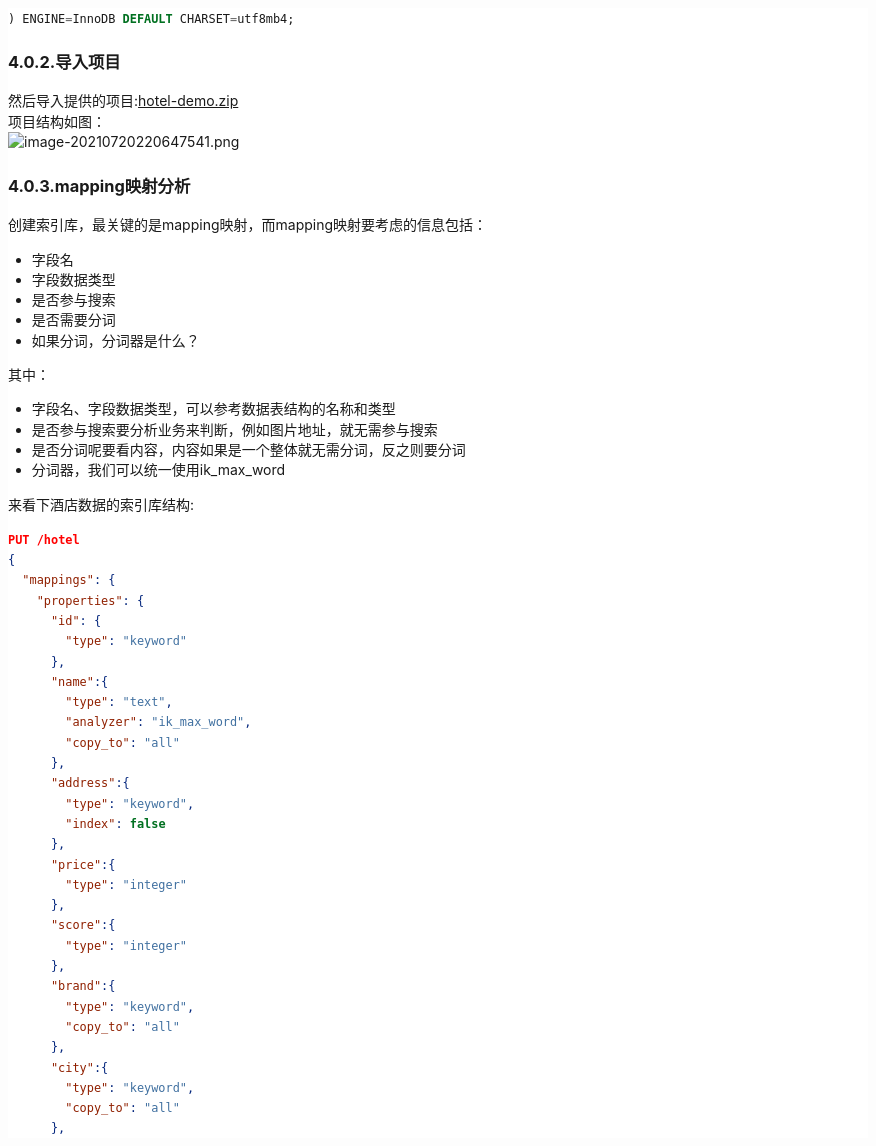```sql
) ENGINE=InnoDB DEFAULT CHARSET=utf8mb4;
```
### 4.0.2.导入项目
然后导入提供的项目:[hotel-demo.zip](https://www.yuque.com/attachments/yuque/0/2024/zip/29688613/1711614903525-936ab2b4-eafe-4df9-b119-7da4523612b1.zip?_lake_card=%7B%22src%22%3A%22https%3A%2F%2Fwww.yuque.com%2Fattachments%2Fyuque%2F0%2F2024%2Fzip%2F29688613%2F1711614903525-936ab2b4-eafe-4df9-b119-7da4523612b1.zip%22%2C%22name%22%3A%22hotel-demo.zip%22%2C%22size%22%3A135519%2C%22ext%22%3A%22zip%22%2C%22source%22%3A%22%22%2C%22status%22%3A%22done%22%2C%22download%22%3Atrue%2C%22taskId%22%3A%22u8acfbb99-e6d8-47a5-b802-966c75ed214%22%2C%22taskType%22%3A%22transfer%22%2C%22type%22%3A%22application%2Fx-zip-compressed%22%2C%22mode%22%3A%22title%22%2C%22id%22%3A%22u1f25e66e%22%2C%22card%22%3A%22file%22%7D)<br />项目结构如图：<br />![image-20210720220647541.png](https://cdn.nlark.com/yuque/0/2023/png/1169676/1678877482138-214197ed-6ee5-4070-834f-bdcd54d9010e.png?x-oss-process=image%2Fwatermark%2Ctype_d3F5LW1pY3JvaGVp%2Csize_37%2Ctext_5rK554K45bCP5rOi%2Ccolor_FFFFFF%2Cshadow_50%2Ct_80%2Cg_se%2Cx_10%2Cy_10#averageHue=%23f2f8ef&clientId=u53a3a557-8479-4&from=paste&height=393&id=u0870f732&originHeight=590&originWidth=1311&originalType=binary&ratio=1.5&rotation=0&showTitle=false&size=396907&status=done&style=none&taskId=u0d4ad2ad-27de-45b5-9cd7-45a4be480f0&title=&width=874)
### 4.0.3.mapping映射分析
创建索引库，最关键的是mapping映射，而mapping映射要考虑的信息包括：

- 字段名
- 字段数据类型
- 是否参与搜索
- 是否需要分词
- 如果分词，分词器是什么？

其中：

- 字段名、字段数据类型，可以参考数据表结构的名称和类型
- 是否参与搜索要分析业务来判断，例如图片地址，就无需参与搜索
- 是否分词呢要看内容，内容如果是一个整体就无需分词，反之则要分词
- 分词器，我们可以统一使用ik_max_word

来看下酒店数据的索引库结构:
```json
PUT /hotel
{
  "mappings": {
    "properties": {
      "id": {
        "type": "keyword"
      },
      "name":{
        "type": "text",
        "analyzer": "ik_max_word",
        "copy_to": "all"
      },
      "address":{
        "type": "keyword",
        "index": false
      },
      "price":{
        "type": "integer"
      },
      "score":{
        "type": "integer"
      },
      "brand":{
        "type": "keyword",
        "copy_to": "all"
      },
      "city":{
        "type": "keyword",
        "copy_to": "all"
      },
```